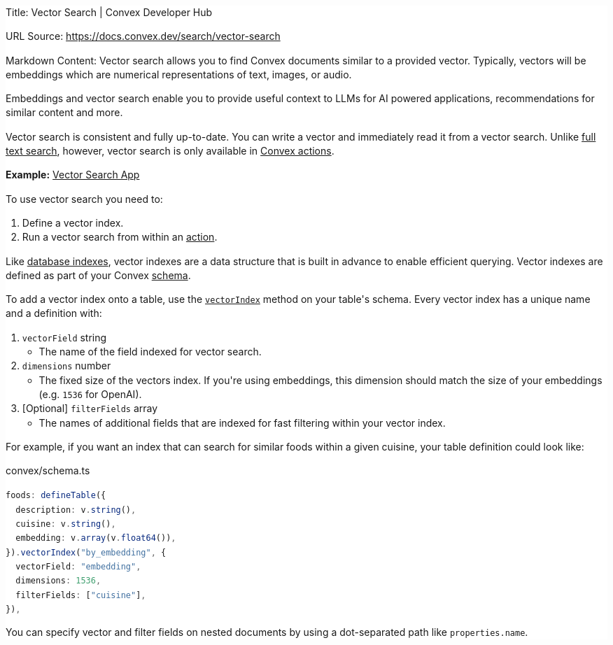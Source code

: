 Title: Vector Search | Convex Developer Hub

URL Source: https://docs.convex.dev/search/vector-search

Markdown Content:
Vector search allows you to find Convex documents similar to a provided vector. Typically, vectors will be embeddings which are numerical representations of text, images, or audio.

Embeddings and vector search enable you to provide useful context to LLMs for AI powered applications, recommendations for similar content and more.

Vector search is consistent and fully up-to-date. You can write a vector and immediately read it from a vector search. Unlike [full text search](https://docs.convex.dev/search), however, vector search is only available in [Convex actions](https://docs.convex.dev/functions/actions).

**Example:** [Vector Search App](https://github.com/get-convex/convex-demos/tree/main/vector-search)

To use vector search you need to:

1.  Define a vector index.
2.  Run a vector search from within an [action](https://docs.convex.dev/functions/actions).

Like [database indexes](https://docs.convex.dev/database/indexes/), vector indexes are a data structure that is built in advance to enable efficient querying. Vector indexes are defined as part of your Convex [schema](https://docs.convex.dev/database/schemas).

To add a vector index onto a table, use the [`vectorIndex`](https://docs.convex.dev/api/classes/server.TableDefinition#vectorindex) method on your table's schema. Every vector index has a unique name and a definition with:

1.  `vectorField` string
    *   The name of the field indexed for vector search.
2.  `dimensions` number
    *   The fixed size of the vectors index. If you're using embeddings, this dimension should match the size of your embeddings (e.g. `1536` for OpenAI).
3.  \[Optional\] `filterFields` array
    *   The names of additional fields that are indexed for fast filtering within your vector index.

For example, if you want an index that can search for similar foods within a given cuisine, your table definition could look like:

convex/schema.ts
```typescript
foods: defineTable({
  description: v.string(),
  cuisine: v.string(),
  embedding: v.array(v.float64()),
}).vectorIndex("by_embedding", {
  vectorField: "embedding",
  dimensions: 1536,
  filterFields: ["cuisine"],
}),
```

You can specify vector and filter fields on nested documents by using a dot-separated path like `properties.name`.
